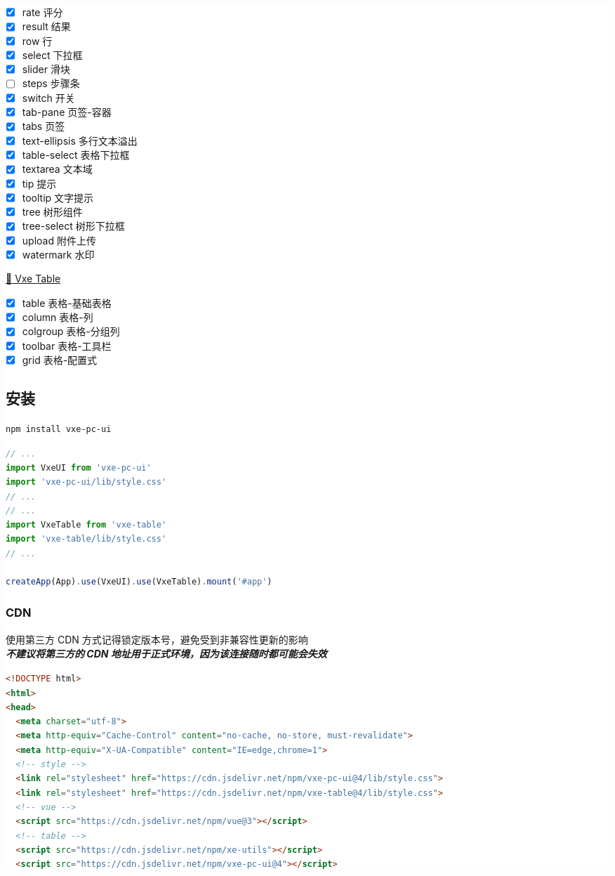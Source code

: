 * [x] rate 评分
* [x] result 结果
* [x] row 行
* [x] select 下拉框
* [x] slider 滑块
* [ ] steps 步骤条
* [x] switch 开关
* [x] tab-pane 页签-容器
* [x] tabs 页签
* [x] text-ellipsis 多行文本溢出
* [x] table-select 表格下拉框
* [x] textarea 文本域
* [x] tip 提示
* [x] tooltip 文字提示
* [x] tree 树形组件
* [x] tree-select 树形下拉框
* [x] upload 附件上传
* [x] watermark 水印

[👀 Vxe Table](https://vxetable.cn)  

* [x] table 表格-基础表格
* [x] column 表格-列
* [x] colgroup 表格-分组列
* [x] toolbar 表格-工具栏
* [x] grid 表格-配置式

## 安装

```shell
npm install vxe-pc-ui
```

```javascript
// ...
import VxeUI from 'vxe-pc-ui'
import 'vxe-pc-ui/lib/style.css'
// ...
// ...
import VxeTable from 'vxe-table'
import 'vxe-table/lib/style.css'
// ...

createApp(App).use(VxeUI).use(VxeTable).mount('#app')
```

### CDN

使用第三方 CDN 方式记得锁定版本号，避免受到非兼容性更新的影响  
***不建议将第三方的 CDN 地址用于正式环境，因为该连接随时都可能会失效***  

```HTML
<!DOCTYPE html>
<html>
<head>
  <meta charset="utf-8">
  <meta http-equiv="Cache-Control" content="no-cache, no-store, must-revalidate">
  <meta http-equiv="X-UA-Compatible" content="IE=edge,chrome=1">
  <!-- style -->
  <link rel="stylesheet" href="https://cdn.jsdelivr.net/npm/vxe-pc-ui@4/lib/style.css">
  <link rel="stylesheet" href="https://cdn.jsdelivr.net/npm/vxe-table@4/lib/style.css">
  <!-- vue -->
  <script src="https://cdn.jsdelivr.net/npm/vue@3"></script>
  <!-- table -->
  <script src="https://cdn.jsdelivr.net/npm/xe-utils"></script>
  <script src="https://cdn.jsdelivr.net/npm/vxe-pc-ui@4"></script>
```